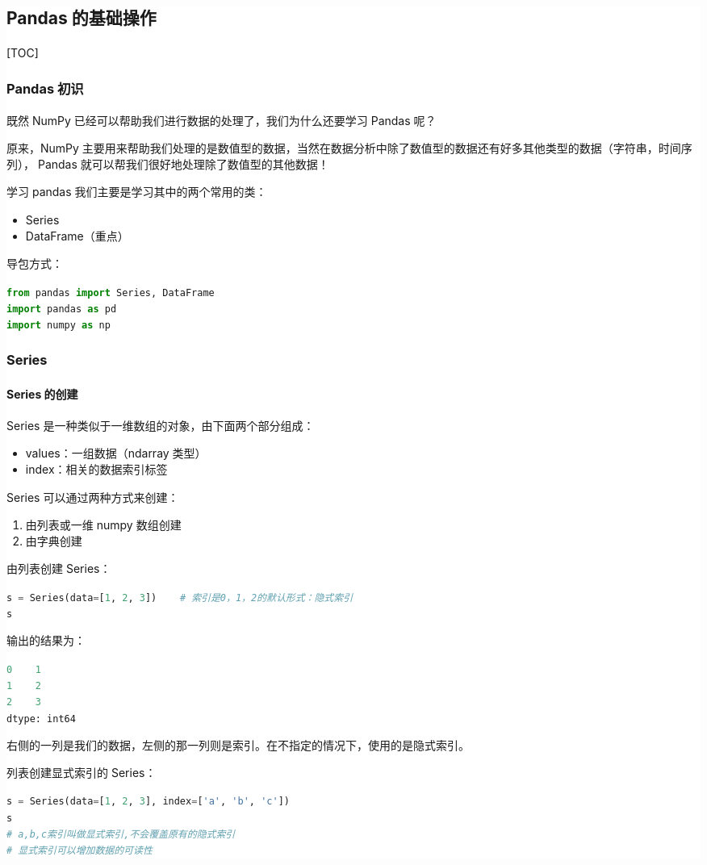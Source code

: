 ## Pandas 的基础操作

[TOC]

### Pandas 初识

既然 NumPy 已经可以帮助我们进行数据的处理了，我们为什么还要学习 Pandas 呢？

原来，NumPy 主要用来帮助我们处理的是数值型的数据，当然在数据分析中除了数值型的数据还有好多其他类型的数据（字符串，时间序列）， Pandas 就可以帮我们很好地处理除了数值型的其他数据！

学习 pandas 我们主要是学习其中的两个常用的类：

- Series
- DataFrame（重点）

导包方式：

```python
from pandas import Series, DataFrame
import pandas as pd
import numpy as np
```

### Series

#### Series 的创建

Series 是一种类似于一维数组的对象，由下面两个部分组成：

- values：一组数据（ndarray 类型）
- index：相关的数据索引标签

Series 可以通过两种方式来创建：

1. 由列表或一维 numpy 数组创建
2. 由字典创建

由列表创建 Series：

```python
s = Series(data=[1, 2, 3])    # 索引是0，1，2的默认形式：隐式索引
s
```

输出的结果为：

```python
0    1
1    2
2    3
dtype: int64
```

右侧的一列是我们的数据，左侧的那一列则是索引。在不指定的情况下，使用的是隐式索引。

列表创建显式索引的 Series：

```python
s = Series(data=[1, 2, 3], index=['a', 'b', 'c'])
s
# a,b,c索引叫做显式索引,不会覆盖原有的隐式索引
# 显式索引可以增加数据的可读性
```
